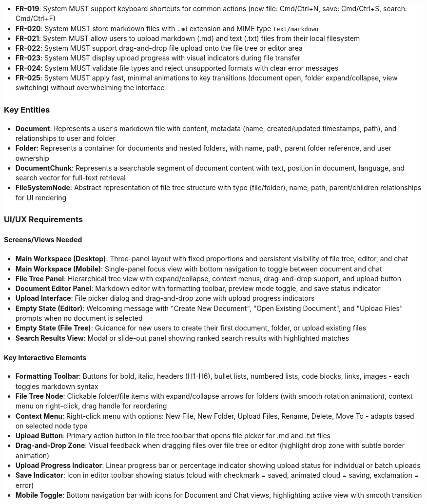 - **FR-019**: System MUST support keyboard shortcuts for common actions (new file: Cmd/Ctrl+N, save: Cmd/Ctrl+S, search: Cmd/Ctrl+F)
- **FR-020**: System MUST store markdown files with `.md` extension and MIME type `text/markdown`
- **FR-021**: System MUST allow users to upload markdown (.md) and text (.txt) files from their local filesystem
- **FR-022**: System MUST support drag-and-drop file upload onto the file tree or editor area
- **FR-023**: System MUST display upload progress with visual indicators during file transfer
- **FR-024**: System MUST validate file types and reject unsupported formats with clear error messages
- **FR-025**: System MUST apply fast, minimal animations to key transitions (document open, folder expand/collapse, view switching) without overwhelming the interface

### Key Entities

- **Document**: Represents a user's markdown file with content, metadata (name, created/updated timestamps, path), and relationships to user and folder
- **Folder**: Represents a container for documents and nested folders, with name, path, parent folder reference, and user ownership
- **DocumentChunk**: Represents a searchable segment of document content with text, position in document, language, and search vector for full-text retrieval
- **FileSystemNode**: Abstract representation of file tree structure with type (file/folder), name, path, parent/children relationships for UI rendering

### UI/UX Requirements

#### Screens/Views Needed

- **Main Workspace (Desktop)**: Three-panel layout with fixed proportions and persistent visibility of file tree, editor, and chat
- **Main Workspace (Mobile)**: Single-panel focus view with bottom navigation to toggle between document and chat
- **File Tree Panel**: Hierarchical tree view with expand/collapse, context menus, drag-and-drop support, and upload button
- **Document Editor Panel**: Markdown editor with formatting toolbar, preview mode toggle, and save status indicator
- **Upload Interface**: File picker dialog and drag-and-drop zone with upload progress indicators
- **Empty State (Editor)**: Welcoming message with "Create New Document", "Open Existing Document", and "Upload Files" prompts when no document is selected
- **Empty State (File Tree)**: Guidance for new users to create their first document, folder, or upload existing files
- **Search Results View**: Modal or slide-out panel showing ranked search results with highlighted matches

#### Key Interactive Elements

- **Formatting Toolbar**: Buttons for bold, italic, headers (H1-H6), bullet lists, numbered lists, code blocks, links, images - each toggles markdown syntax
- **File Tree Node**: Clickable folder/file items with expand/collapse arrows for folders (with smooth rotation animation), context menu on right-click, drag handle for reordering
- **Context Menu**: Right-click menu with options: New File, New Folder, Upload Files, Rename, Delete, Move To - adapts based on selected node type
- **Upload Button**: Primary action button in file tree toolbar that opens file picker for .md and .txt files
- **Drag-and-Drop Zone**: Visual feedback when dragging files over file tree or editor (highlight drop zone with subtle border animation)
- **Upload Progress Indicator**: Linear progress bar or percentage indicator showing upload status for individual or batch uploads
- **Save Indicator**: Icon in editor toolbar showing status (cloud with checkmark = saved, animated cloud = saving, exclamation = error)
- **Mobile Toggle**: Bottom navigation bar with icons for Document and Chat views, highlighting active view with smooth transition
